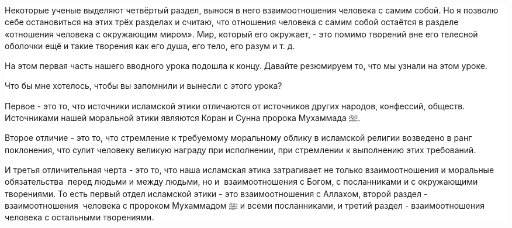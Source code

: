 
Некоторые ученые выделяют четвёртый раздел, вынося в него взаимоотношения человека с самим собой. Но я позволю себе остановиться на этих трёх разделах и считаю, что отношения человека с самим собой остаётся в разделе «отношения человека с окружающим миром». Мир, который его окружает, - это помимо творений вне его телесной оболочки ещё и такие творения как его душа, его тело, его разум и т. д.


На этом первая часть нашего вводного урока подошла к концу. Давайте резюмируем то, что мы узнали на этом уроке.


Что бы мне хотелось, чтобы вы запомнили и вынесли с этого урока?


Первое - это то, что источники исламской этики отличаются от источников других народов, конфессий, обществ. Источниками нашей моральной этики являются Коран и Сунна пророка Мухаммада ﷺ.


Второе отличие - это то, что стремление к требуемому моральному облику в исламской религии возведено в ранг поклонения, что сулит человеку великую награду при исполнении, при стремлении к выполнению этих требований.


И третья отличительная черта - это то, что наша исламская этика затрагивает не только взаимоотношения и моральные обязательства  перед людьми и между людьми, но и  взаимоотношения с Богом, с посланниками и с окружающими творениями. То есть первый отдел исламской этики - это взаимоотношения с Аллахом, второй раздел -  взаимоотношения  человека с пророком Мухаммадом ﷺ и всеми посланниками, и третий раздел - взаимоотношения человека с остальными творениями.


